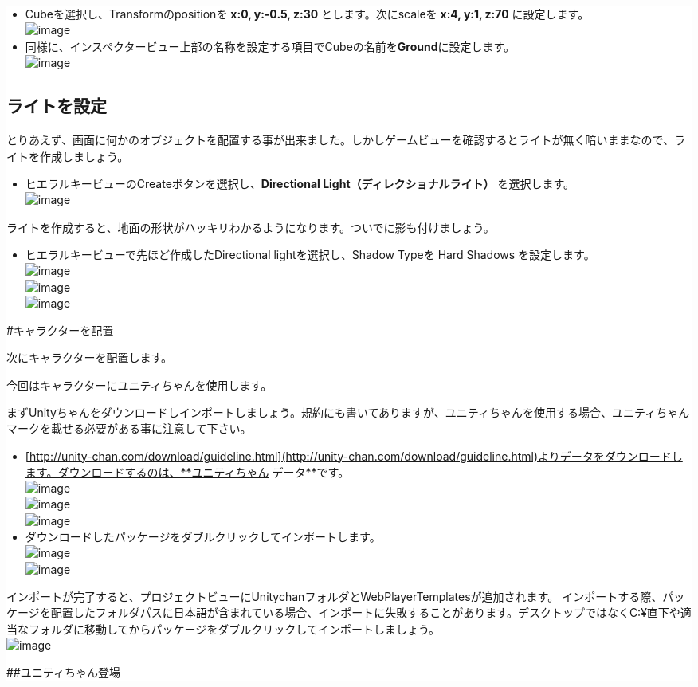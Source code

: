 *  Cubeを選択し、Transformのpositionを **x:0, y:-0.5, z:30** とします。次にscaleを **x:4, y:1, z:70** に設定します。  
![image](009.png)
*  同様に、インスペクタービュー上部の名称を設定する項目でCubeの名前を**Ground**に設定します。  
![image](010.png)




## ライトを設定


とりあえず、画面に何かのオブジェクトを配置する事が出来ました。しかしゲームビューを確認するとライトが無く暗いままなので、ライトを作成しましょう。

*  ヒエラルキービューのCreateボタンを選択し、**Directional Light（ディレクショナルライト）** を選択します。  
![image](011.png)

ライトを作成すると、地面の形状がハッキリわかるようになります。ついでに影も付けましょう。

*  ヒエラルキービューで先ほど作成したDirectional lightを選択し、Shadow Typeを Hard Shadows を設定します。  
![image](012.png)  
![image](013.png)  
![image](014.png)




#キャラクターを配置


次にキャラクターを配置します。

今回はキャラクターにユニティちゃんを使用します。

まずUnityちゃんをダウンロードしインポートしましょう。規約にも書いてありますが、ユニティちゃんを使用する場合、ユニティちゃんマークを載せる必要がある事に注意して下さい。

*  [http://unity-chan.com/download/guideline.html](http://unity-chan.com/download/guideline.html)よりデータをダウンロードします。ダウンロードするのは、**ユニティちゃん データ**です。  
![image](015.png)  
![image](016.png)  
![image](017.png)
*  ダウンロードしたパッケージをダブルクリックしてインポートします。  
![image](018.png)  
![image](019.png)

インポートが完了すると、プロジェクトビューにUnitychanフォルダとWebPlayerTemplatesが追加されます。
インポートする際、パッケージを配置したフォルダパスに日本語が含まれている場合、インポートに失敗することがあります。デスクトップではなくC:¥直下や適当なフォルダに移動してからパッケージをダブルクリックしてインポートしましょう。  
![image](020.png)



##ユニティちゃん登場
